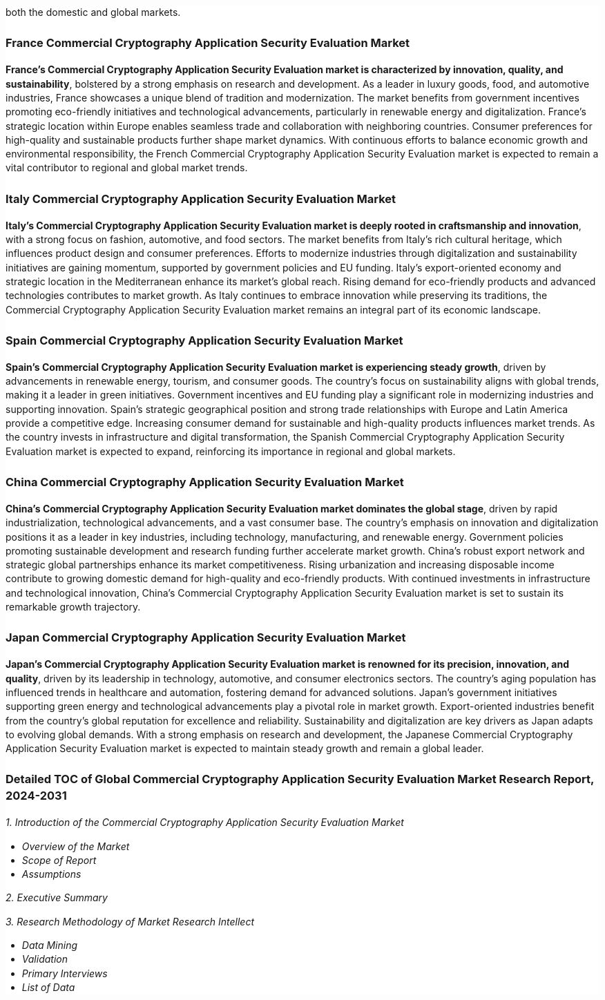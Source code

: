 both the domestic and global markets.</p><h3><strong>France Commercial Cryptography Application Security Evaluation Market</strong></h3><p><strong>France&rsquo;s Commercial Cryptography Application Security Evaluation market is characterized by innovation, quality, and sustainability</strong>, bolstered by a strong emphasis on research and development. As a leader in luxury goods, food, and automotive industries, France showcases a unique blend of tradition and modernization. The market benefits from government incentives promoting eco-friendly initiatives and technological advancements, particularly in renewable energy and digitalization. France&rsquo;s strategic location within Europe enables seamless trade and collaboration with neighboring countries. Consumer preferences for high-quality and sustainable products further shape market dynamics. With continuous efforts to balance economic growth and environmental responsibility, the French Commercial Cryptography Application Security Evaluation market is expected to remain a vital contributor to regional and global market trends.</p><h3><strong>Italy Commercial Cryptography Application Security Evaluation Market</strong></h3><p><strong>Italy&rsquo;s Commercial Cryptography Application Security Evaluation market is deeply rooted in craftsmanship and innovation</strong>, with a strong focus on fashion, automotive, and food sectors. The market benefits from Italy&rsquo;s rich cultural heritage, which influences product design and consumer preferences. Efforts to modernize industries through digitalization and sustainability initiatives are gaining momentum, supported by government policies and EU funding. Italy&rsquo;s export-oriented economy and strategic location in the Mediterranean enhance its market&rsquo;s global reach. Rising demand for eco-friendly products and advanced technologies contributes to market growth. As Italy continues to embrace innovation while preserving its traditions, the Commercial Cryptography Application Security Evaluation market remains an integral part of its economic landscape.</p><h3><strong>Spain Commercial Cryptography Application Security Evaluation Market</strong></h3><p><strong>Spain&rsquo;s Commercial Cryptography Application Security Evaluation market is experiencing steady growth</strong>, driven by advancements in renewable energy, tourism, and consumer goods. The country&rsquo;s focus on sustainability aligns with global trends, making it a leader in green initiatives. Government incentives and EU funding play a significant role in modernizing industries and supporting innovation. Spain&rsquo;s strategic geographical position and strong trade relationships with Europe and Latin America provide a competitive edge. Increasing consumer demand for sustainable and high-quality products influences market trends. As the country invests in infrastructure and digital transformation, the Spanish Commercial Cryptography Application Security Evaluation market is expected to expand, reinforcing its importance in regional and global markets.</p><h3><strong>China Commercial Cryptography Application Security Evaluation Market</strong></h3><p><strong>China&rsquo;s Commercial Cryptography Application Security Evaluation market dominates the global stage</strong>, driven by rapid industrialization, technological advancements, and a vast consumer base. The country&rsquo;s emphasis on innovation and digitalization positions it as a leader in key industries, including technology, manufacturing, and renewable energy. Government policies promoting sustainable development and research funding further accelerate market growth. China&rsquo;s robust export network and strategic global partnerships enhance its market competitiveness. Rising urbanization and increasing disposable income contribute to growing domestic demand for high-quality and eco-friendly products. With continued investments in infrastructure and technological innovation, China&rsquo;s Commercial Cryptography Application Security Evaluation market is set to sustain its remarkable growth trajectory.</p><h3><strong>Japan Commercial Cryptography Application Security Evaluation Market</strong></h3><p><strong>Japan&rsquo;s Commercial Cryptography Application Security Evaluation market is renowned for its precision, innovation, and quality</strong>, driven by its leadership in technology, automotive, and consumer electronics sectors. The country&rsquo;s aging population has influenced trends in healthcare and automation, fostering demand for advanced solutions. Japan&rsquo;s government initiatives supporting green energy and technological advancements play a pivotal role in market growth. Export-oriented industries benefit from the country&rsquo;s global reputation for excellence and reliability. Sustainability and digitalization are key drivers as Japan adapts to evolving global demands. With a strong emphasis on research and development, the Japanese Commercial Cryptography Application Security Evaluation market is expected to maintain steady growth and remain a global leader.</p><h3><span class="">Detailed TOC of Global Commercial Cryptography Application Security Evaluation Market Research Report, 2024-2031</span></h3><p><em><span class="font-[700]">1. Introduction of the Commercial Cryptography Application Security Evaluation Market</span></em></p><ul><li><em><span class="">Overview of the Market</span></em></li><li><em><span class="">Scope of Report</span></em></li><li><em><span class="">Assumptions</span></em></li></ul><p><em><span class="font-[700]">2. Executive Summary</span></em></p><p><em><span class="font-[700]">3. Research Methodology of Market Research Intellect</span></em></p><ul><li><em><span class="">Data Mining</span></em></li><li><em><span class="">Validation</span></em></li><li><em><span class="">Primary Interviews</span></em></li><li><em><span class="">List of Data